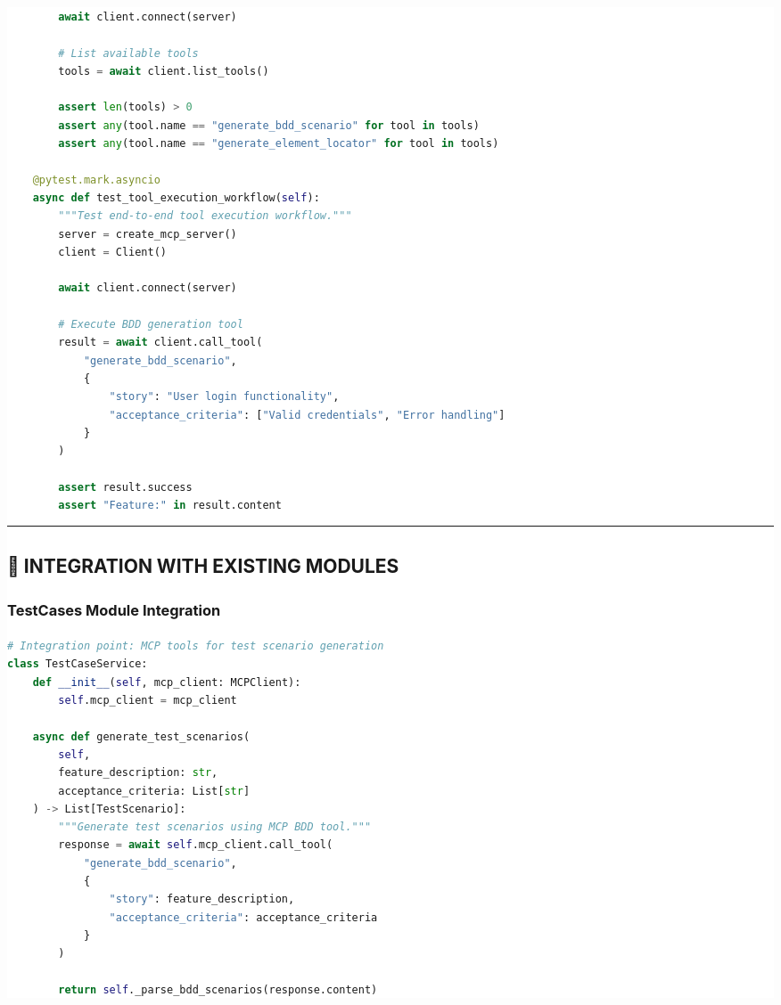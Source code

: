 ```python
        await client.connect(server)
        
        # List available tools
        tools = await client.list_tools()
        
        assert len(tools) > 0
        assert any(tool.name == "generate_bdd_scenario" for tool in tools)
        assert any(tool.name == "generate_element_locator" for tool in tools)
    
    @pytest.mark.asyncio
    async def test_tool_execution_workflow(self):
        """Test end-to-end tool execution workflow."""
        server = create_mcp_server()
        client = Client()
        
        await client.connect(server)
        
        # Execute BDD generation tool
        result = await client.call_tool(
            "generate_bdd_scenario",
            {
                "story": "User login functionality",
                "acceptance_criteria": ["Valid credentials", "Error handling"]
            }
        )
        
        assert result.success
        assert "Feature:" in result.content
```

---

## 🔄 INTEGRATION WITH EXISTING MODULES

### TestCases Module Integration
```python
# Integration point: MCP tools for test scenario generation
class TestCaseService:
    def __init__(self, mcp_client: MCPClient):
        self.mcp_client = mcp_client
    
    async def generate_test_scenarios(
        self,
        feature_description: str,
        acceptance_criteria: List[str]
    ) -> List[TestScenario]:
        """Generate test scenarios using MCP BDD tool."""
        response = await self.mcp_client.call_tool(
            "generate_bdd_scenario",
            {
                "story": feature_description,
                "acceptance_criteria": acceptance_criteria
            }
        )
        
        return self._parse_bdd_scenarios(response.content)
```
